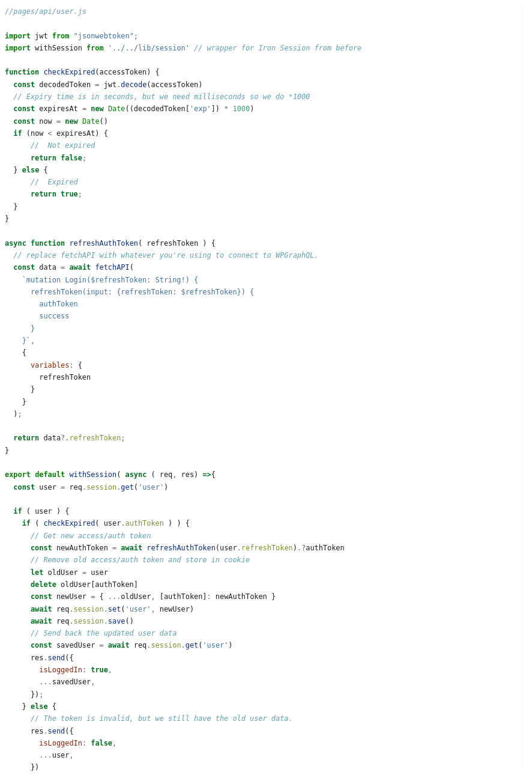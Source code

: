 ```js
//pages/api/user.js

import jwt from "jsonwebtoken";
import withSession from '../../lib/session' // wrapper for Iron Session from before

function checkExpired(accessToken) {
  const decodedToken = jwt.decode(accessToken)
  // Expiry time is in seconds, but we need milliseconds so we do *1000
  const expiresAt = new Date((decodedToken['exp']) * 1000)
  const now = new Date()
  if (now < expiresAt) {
      //  Not expired
      return false;
  } else {
      //  Expired
      return true;
  }
}

async function refreshAuthToken( refreshToken ) {
  // replace fetchAPI with whatever you're using to connect to WPGraphQL.
  const data = await fetchAPI(
    `mutation Login($refreshToken: String!) {
      refreshToken(input: {refreshToken: $refreshToken}) {
        authToken
        success
      }
    }`,
    {
      variables: {
        refreshToken
      }
    }
  );

  return data?.refreshToken;
}

export default withSession( async ( req, res) =>{
  const user = req.session.get('user')

  if ( user ) {
    if ( checkExpired( user.authToken ) ) {
      // Get new access/auth token
      const newAuthToken = await refreshAuthToken(user.refreshToken).?authToken
      // Remove old access/auth token and store in cookie
      let oldUser = user
      delete oldUser[authToken]
      const newUser = { ...oldUser, [authToken]: newAuthToken }
      await req.session.set('user', newUser)
      await req.session.save()
      // Send back the updated user data
      const savedUser = await req.session.get('user')
      res.send({
        isLoggedIn: true,
        ...savedUser,
      });
    } else {
      // The token is invalid, but we still have the old user data.
      res.send({
        isLoggedIn: false,
        ...user,
      })
```